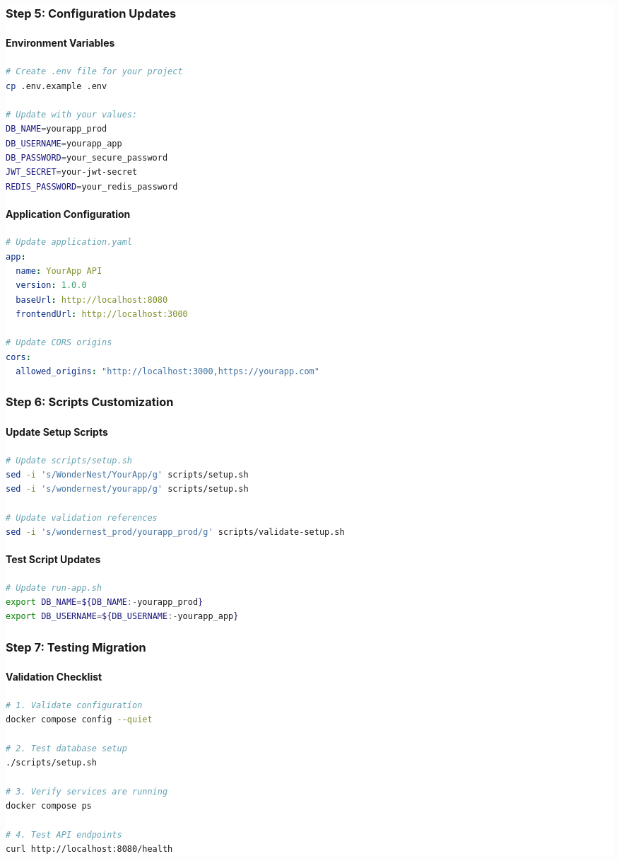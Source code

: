 ### Step 5: Configuration Updates

#### Environment Variables
```bash
# Create .env file for your project
cp .env.example .env

# Update with your values:
DB_NAME=yourapp_prod
DB_USERNAME=yourapp_app
DB_PASSWORD=your_secure_password
JWT_SECRET=your-jwt-secret
REDIS_PASSWORD=your_redis_password
```

#### Application Configuration
```yaml
# Update application.yaml
app:
  name: YourApp API
  version: 1.0.0
  baseUrl: http://localhost:8080
  frontendUrl: http://localhost:3000

# Update CORS origins
cors:
  allowed_origins: "http://localhost:3000,https://yourapp.com"
```

### Step 6: Scripts Customization

#### Update Setup Scripts
```bash
# Update scripts/setup.sh
sed -i 's/WonderNest/YourApp/g' scripts/setup.sh
sed -i 's/wondernest/yourapp/g' scripts/setup.sh

# Update validation references
sed -i 's/wondernest_prod/yourapp_prod/g' scripts/validate-setup.sh
```

#### Test Script Updates
```bash
# Update run-app.sh
export DB_NAME=${DB_NAME:-yourapp_prod}
export DB_USERNAME=${DB_USERNAME:-yourapp_app}
```

### Step 7: Testing Migration

#### Validation Checklist
```bash
# 1. Validate configuration
docker compose config --quiet

# 2. Test database setup
./scripts/setup.sh

# 3. Verify services are running
docker compose ps

# 4. Test API endpoints
curl http://localhost:8080/health

```